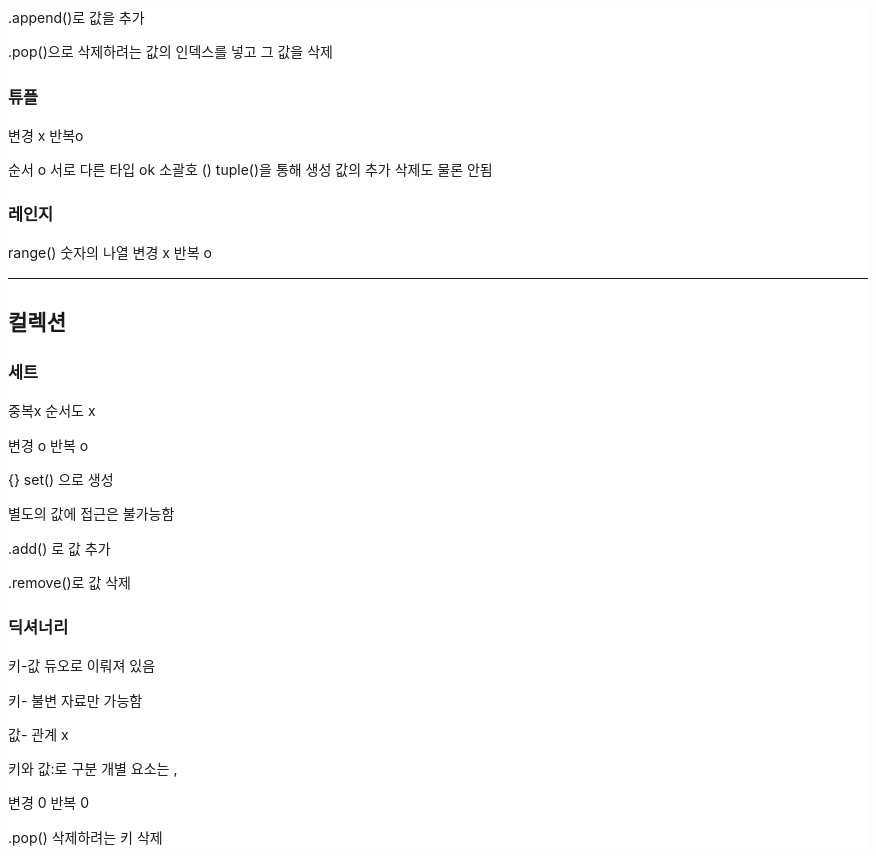 .append()로 값을 추가

.pop()으로 삭제하려는 값의 인덱스를 넣고 그 값을 삭제

### 튜플
변경 x 반복o

순서 o
서로 다른 타입 ok
소괄호
()  tuple()을 통해 생성
값의 추가 삭제도 물론 안됨

### 레인지
range()
숫자의 나열
변경 x 반복 o

---

## 컬렉션

### 세트

중복x 순서도 x

변경 o 반복 o

{} set() 으로 생성

별도의 값에 접근은 불가능함

.add() 로 값 추가

.remove()로 값 삭제

### 딕셔너리

키-값 듀오로 이뤄져 있음

키- 불변 자료만 가능함

값- 관계 x

키와 값:로 구분 개별 요소는 ,

변경 0 반복 0

.pop() 삭제하려는 키 삭제

